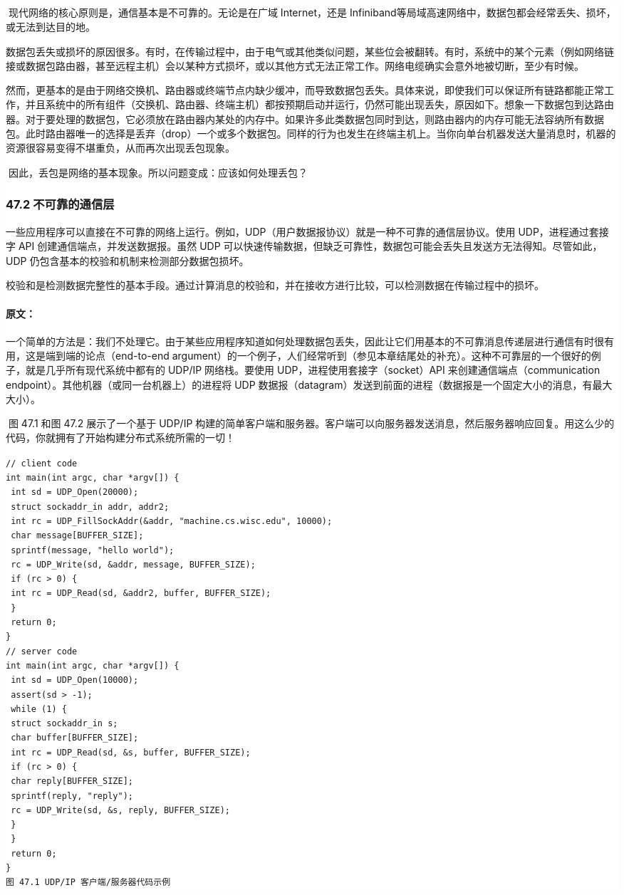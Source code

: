 ​		现代网络的核心原则是，通信基本是不可靠的。无论是在广域 Internet，还是 Infiniband等局域高速网络中，数据包都会经常丢失、损坏，或无法到达目的地。

​		数据包丢失或损坏的原因很多。有时，在传输过程中，由于电气或其他类似问题，某些位会被翻转。有时，系统中的某个元素（例如网络链接或数据包路由器，甚至远程主机）会以某种方式损坏，或以其他方式无法正常工作。网络电缆确实会意外地被切断，至少有时候。

​		然而，更基本的是由于网络交换机、路由器或终端节点内缺少缓冲，而导致数据包丢失。具体来说，即使我们可以保证所有链路都能正常工作，并且系统中的所有组件（交换机、路由器、终端主机）都按预期启动并运行，仍然可能出现丢失，原因如下。想象一下数据包到达路由器。对于要处理的数据包，它必须放在路由器内某处的内存中。如果许多此类数据包同时到达，则路由器内的内存可能无法容纳所有数据包。此时路由器唯一的选择是丢弃（drop）一个或多个数据包。同样的行为也发生在终端主机上。当你向单台机器发送大量消息时，机器的资源很容易变得不堪重负，从而再次出现丢包现象。

​		因此，丢包是网络的基本现象。所以问题变成：应该如何处理丢包？



### 47.2 不可靠的通信层

一些应用程序可以直接在不可靠的网络上运行。例如，UDP（用户数据报协议）就是一种不可靠的通信层协议。使用 UDP，进程通过套接字 API 创建通信端点，并发送数据报。虽然 UDP 可以快速传输数据，但缺乏可靠性，数据包可能会丢失且发送方无法得知。尽管如此，UDP 仍包含基本的校验和机制来检测部分数据包损坏。

校验和是检测数据完整性的基本手段。通过计算消息的校验和，并在接收方进行比较，可以检测数据在传输过程中的损坏。

#### 原文：

​		一个简单的方法是：我们不处理它。由于某些应用程序知道如何处理数据包丢失，因此让它们用基本的不可靠消息传递层进行通信有时很有用，这是端到端的论点（end-to-end argument）的一个例子，人们经常听到（参见本章结尾处的补充）。这种不可靠层的一个很好的例子，就是几乎所有现代系统中都有的 UDP/IP 网络栈。要使用 UDP，进程使用套接字（socket）API 来创建通信端点（communication endpoint）。其他机器（或同一台机器上）的进程将 UDP 数据报（datagram）发送到前面的进程（数据报是一个固定大小的消息，有最大大小）。

​		图 47.1 和图 47.2 展示了一个基于 UDP/IP 构建的简单客户端和服务器。客户端可以向服务器发送消息，然后服务器响应回复。用这么少的代码，你就拥有了开始构建分布式系统所需的一切！

```
// client code 
int main(int argc, char *argv[]) { 
 int sd = UDP_Open(20000); 
 struct sockaddr_in addr, addr2; 
 int rc = UDP_FillSockAddr(&addr, "machine.cs.wisc.edu", 10000); 
 char message[BUFFER_SIZE]; 
 sprintf(message, "hello world"); 
 rc = UDP_Write(sd, &addr, message, BUFFER_SIZE);
 if (rc > 0) { 
 int rc = UDP_Read(sd, &addr2, buffer, BUFFER_SIZE); 
 } 
 return 0; 
} 
// server code 
int main(int argc, char *argv[]) { 
 int sd = UDP_Open(10000); 
 assert(sd > -1); 
 while (1) { 
 struct sockaddr_in s; 
 char buffer[BUFFER_SIZE]; 
 int rc = UDP_Read(sd, &s, buffer, BUFFER_SIZE); 
 if (rc > 0) { 
 char reply[BUFFER_SIZE]; 
 sprintf(reply, "reply"); 
 rc = UDP_Write(sd, &s, reply, BUFFER_SIZE); 
 } 
 } 
 return 0; 
} 
图 47.1 UDP/IP 客户端/服务器代码示例
```
